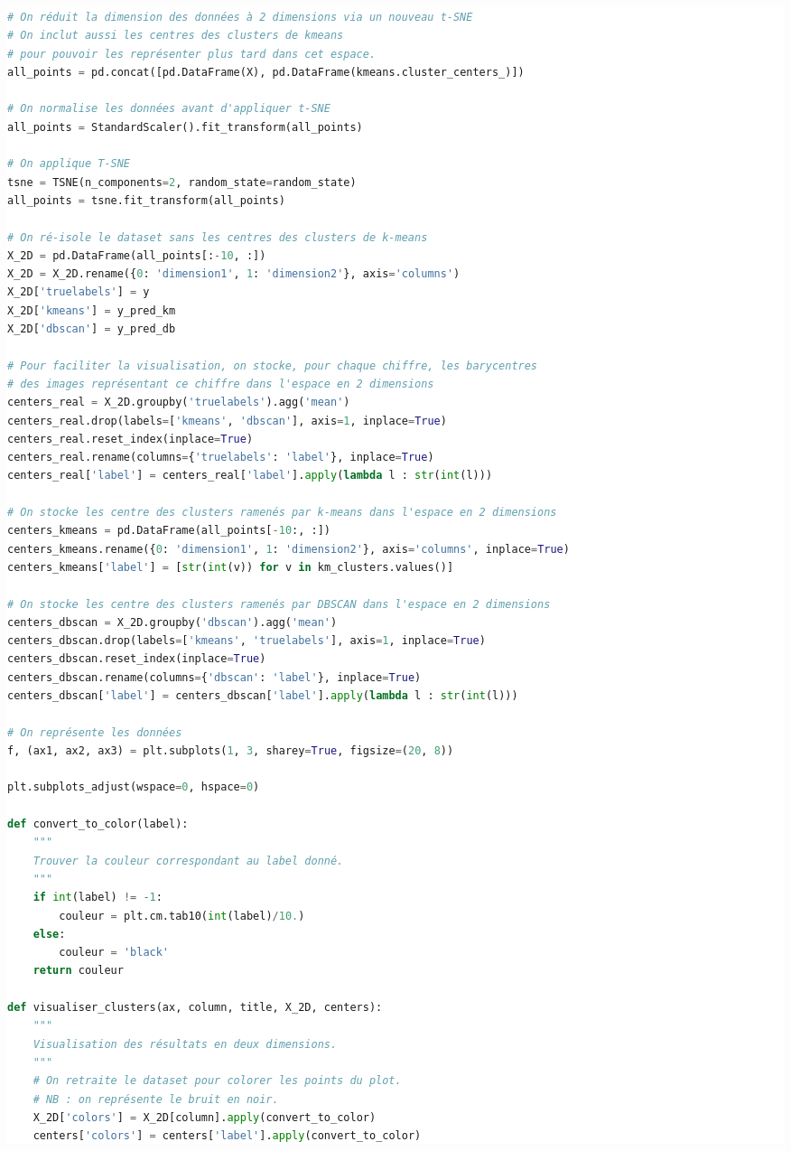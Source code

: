 
```python
# On réduit la dimension des données à 2 dimensions via un nouveau t-SNE
# On inclut aussi les centres des clusters de kmeans 
# pour pouvoir les représenter plus tard dans cet espace.
all_points = pd.concat([pd.DataFrame(X), pd.DataFrame(kmeans.cluster_centers_)])

# On normalise les données avant d'appliquer t-SNE
all_points = StandardScaler().fit_transform(all_points)

# On applique T-SNE
tsne = TSNE(n_components=2, random_state=random_state)
all_points = tsne.fit_transform(all_points)

# On ré-isole le dataset sans les centres des clusters de k-means
X_2D = pd.DataFrame(all_points[:-10, :])
X_2D = X_2D.rename({0: 'dimension1', 1: 'dimension2'}, axis='columns')
X_2D['truelabels'] = y
X_2D['kmeans'] = y_pred_km
X_2D['dbscan'] = y_pred_db

# Pour faciliter la visualisation, on stocke, pour chaque chiffre, les barycentres 
# des images représentant ce chiffre dans l'espace en 2 dimensions
centers_real = X_2D.groupby('truelabels').agg('mean')
centers_real.drop(labels=['kmeans', 'dbscan'], axis=1, inplace=True)
centers_real.reset_index(inplace=True)
centers_real.rename(columns={'truelabels': 'label'}, inplace=True)
centers_real['label'] = centers_real['label'].apply(lambda l : str(int(l)))

# On stocke les centre des clusters ramenés par k-means dans l'espace en 2 dimensions
centers_kmeans = pd.DataFrame(all_points[-10:, :])
centers_kmeans.rename({0: 'dimension1', 1: 'dimension2'}, axis='columns', inplace=True)
centers_kmeans['label'] = [str(int(v)) for v in km_clusters.values()]

# On stocke les centre des clusters ramenés par DBSCAN dans l'espace en 2 dimensions
centers_dbscan = X_2D.groupby('dbscan').agg('mean')
centers_dbscan.drop(labels=['kmeans', 'truelabels'], axis=1, inplace=True)
centers_dbscan.reset_index(inplace=True)
centers_dbscan.rename(columns={'dbscan': 'label'}, inplace=True)
centers_dbscan['label'] = centers_dbscan['label'].apply(lambda l : str(int(l)))

# On représente les données
f, (ax1, ax2, ax3) = plt.subplots(1, 3, sharey=True, figsize=(20, 8))

plt.subplots_adjust(wspace=0, hspace=0)

def convert_to_color(label):
    """
    Trouver la couleur correspondant au label donné.
    """
    if int(label) != -1:
        couleur = plt.cm.tab10(int(label)/10.)
    else:
        couleur = 'black'
    return couleur

def visualiser_clusters(ax, column, title, X_2D, centers):
    """
    Visualisation des résultats en deux dimensions.
    """
    # On retraite le dataset pour colorer les points du plot. 
    # NB : on représente le bruit en noir.
    X_2D['colors'] = X_2D[column].apply(convert_to_color)
    centers['colors'] = centers['label'].apply(convert_to_color)
```
